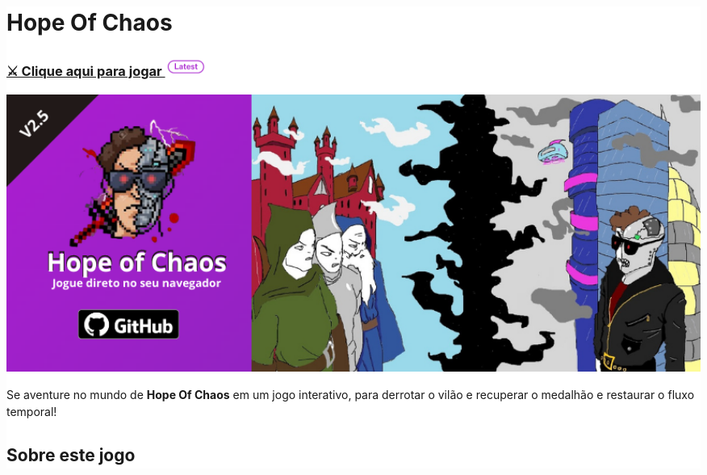# Hope Of Chaos
### [⚔️ Clique aqui para jogar <img src="Assets/Latest.png" width = "50">](https://aronferreira.github.io/HopeOfChaos/)


<img src="Assets/Banner - GitHub.png" width = "100%">

Se aventure no mundo de **Hope Of Chaos** em um jogo interativo, para derrotar o vilão e recuperar o medalhão e restaurar o fluxo temporal!

## Sobre este jogo